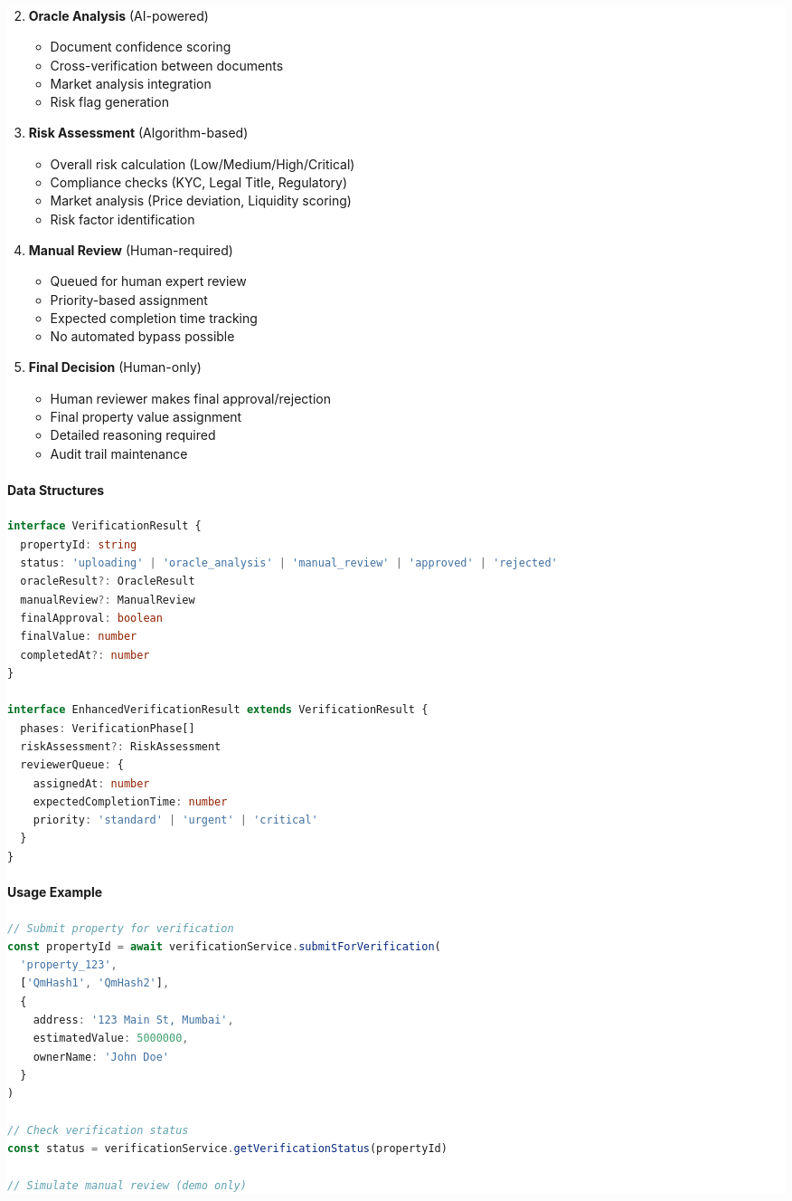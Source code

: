 2. **Oracle Analysis** (AI-powered)
   - Document confidence scoring
   - Cross-verification between documents
   - Market analysis integration
   - Risk flag generation

3. **Risk Assessment** (Algorithm-based)
   - Overall risk calculation (Low/Medium/High/Critical)
   - Compliance checks (KYC, Legal Title, Regulatory)
   - Market analysis (Price deviation, Liquidity scoring)
   - Risk factor identification

4. **Manual Review** (Human-required)
   - Queued for human expert review
   - Priority-based assignment
   - Expected completion time tracking
   - No automated bypass possible

5. **Final Decision** (Human-only)
   - Human reviewer makes final approval/rejection
   - Final property value assignment
   - Detailed reasoning required
   - Audit trail maintenance

#### Data Structures

```typescript
interface VerificationResult {
  propertyId: string
  status: 'uploading' | 'oracle_analysis' | 'manual_review' | 'approved' | 'rejected'
  oracleResult?: OracleResult
  manualReview?: ManualReview
  finalApproval: boolean
  finalValue: number
  completedAt?: number
}

interface EnhancedVerificationResult extends VerificationResult {
  phases: VerificationPhase[]
  riskAssessment?: RiskAssessment
  reviewerQueue: {
    assignedAt: number
    expectedCompletionTime: number
    priority: 'standard' | 'urgent' | 'critical'
  }
}
```

#### Usage Example

```typescript
// Submit property for verification
const propertyId = await verificationService.submitForVerification(
  'property_123',
  ['QmHash1', 'QmHash2'],
  {
    address: '123 Main St, Mumbai',
    estimatedValue: 5000000,
    ownerName: 'John Doe'
  }
)

// Check verification status
const status = verificationService.getVerificationStatus(propertyId)

// Simulate manual review (demo only)
```